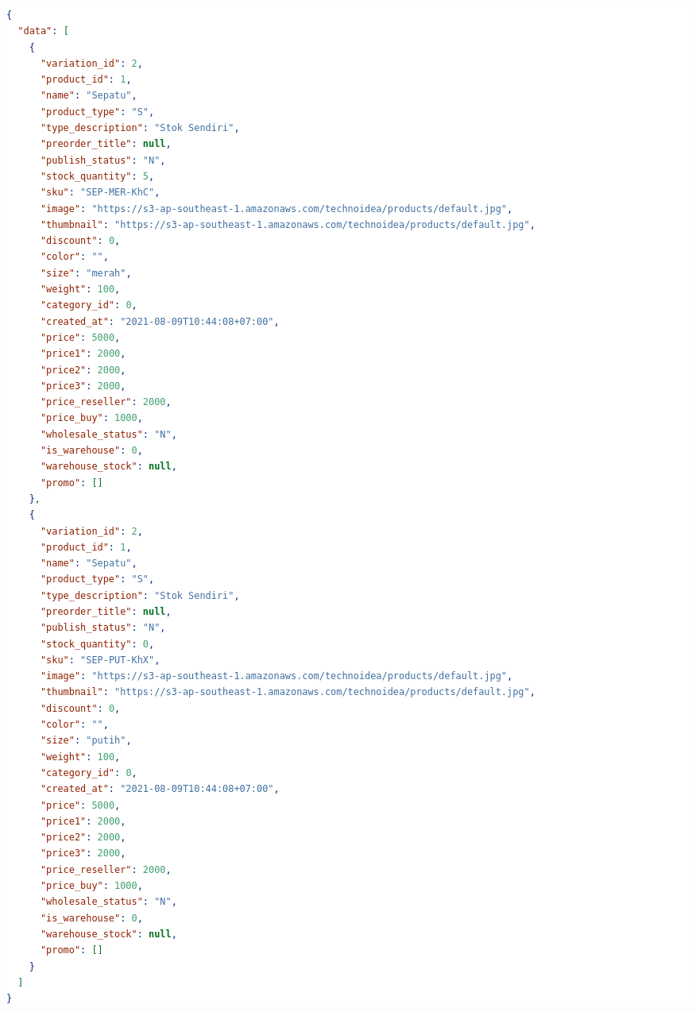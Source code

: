 ```json
{
  "data": [
    {
      "variation_id": 2,
      "product_id": 1,
      "name": "Sepatu",
      "product_type": "S",
      "type_description": "Stok Sendiri",
      "preorder_title": null,
      "publish_status": "N",
      "stock_quantity": 5,
      "sku": "SEP-MER-KhC",
      "image": "https://s3-ap-southeast-1.amazonaws.com/technoidea/products/default.jpg",
      "thumbnail": "https://s3-ap-southeast-1.amazonaws.com/technoidea/products/default.jpg",
      "discount": 0,
      "color": "",
      "size": "merah",
      "weight": 100,
      "category_id": 0,
      "created_at": "2021-08-09T10:44:08+07:00",
      "price": 5000,
      "price1": 2000,
      "price2": 2000,
      "price3": 2000,
      "price_reseller": 2000,
      "price_buy": 1000,
      "wholesale_status": "N",
      "is_warehouse": 0,
      "warehouse_stock": null,
      "promo": []
    },
    {
      "variation_id": 2,
      "product_id": 1,
      "name": "Sepatu",
      "product_type": "S",
      "type_description": "Stok Sendiri",
      "preorder_title": null,
      "publish_status": "N",
      "stock_quantity": 0,
      "sku": "SEP-PUT-KhX",
      "image": "https://s3-ap-southeast-1.amazonaws.com/technoidea/products/default.jpg",
      "thumbnail": "https://s3-ap-southeast-1.amazonaws.com/technoidea/products/default.jpg",
      "discount": 0,
      "color": "",
      "size": "putih",
      "weight": 100,
      "category_id": 0,
      "created_at": "2021-08-09T10:44:08+07:00",
      "price": 5000,
      "price1": 2000,
      "price2": 2000,
      "price3": 2000,
      "price_reseller": 2000,
      "price_buy": 1000,
      "wholesale_status": "N",
      "is_warehouse": 0,
      "warehouse_stock": null,
      "promo": []
    }
  ]
}
```
